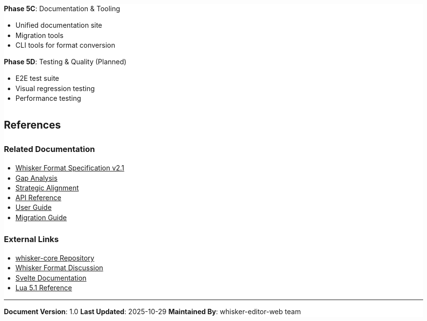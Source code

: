 **Phase 5C**: Documentation & Tooling
- Unified documentation site
- Migration tools
- CLI tools for format conversion

**Phase 5D**: Testing & Quality (Planned)
- E2E test suite
- Visual regression testing
- Performance testing

## References

### Related Documentation
- [Whisker Format Specification v2.1](../WHISKER_FORMAT_SPEC_V2.1.md)
- [Gap Analysis](../WHISKER_ALIGNMENT_GAP_ANALYSIS.md)
- [Strategic Alignment](../WHISKER_STRATEGIC_ALIGNMENT.md)
- [API Reference](./API_REFERENCE.md)
- [User Guide](./USER_GUIDE.md)
- [Migration Guide](./MIGRATION_GUIDE.md)

### External Links
- [whisker-core Repository](https://github.com/ezeholz/whisker-core)
- [Whisker Format Discussion](https://github.com/ezeholz/whisker-core/issues)
- [Svelte Documentation](https://svelte.dev)
- [Lua 5.1 Reference](https://www.lua.org/manual/5.1/)

---

**Document Version**: 1.0
**Last Updated**: 2025-10-29
**Maintained By**: whisker-editor-web team
